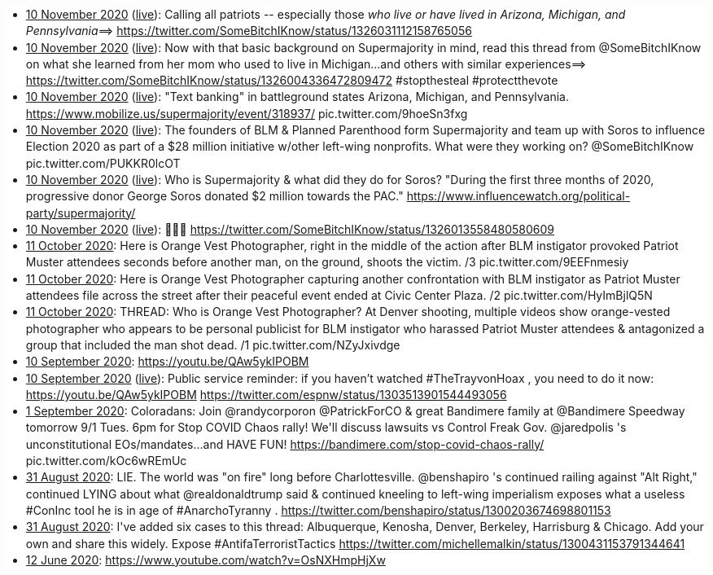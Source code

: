 * [10 November 2020](https://web.archive.org/web/20201111015510/https://twitter.com/michellemalkin/status/1326342058689191936) ([live](https://twitter.com/michellemalkin/status/1326053331140161537)): Calling all patriots -- especially those *who live or have lived in Arizona, Michigan, and Pennsylvania*==>   https://twitter.com/SomeBitchIKnow/status/1326031112158765056
* [10 November 2020](https://web.archive.org/web/20201111015510/https://twitter.com/michellemalkin/status/1326342058689191936) ([live](https://twitter.com/michellemalkin/status/1326028930109771776)): Now with that basic background on Supermajority in mind, read this thread from  @SomeBitchIKnow  on what she learned from her mom who used to live in Michigan...and others with similar experiences==>   https://twitter.com/SomeBitchIKnow/status/1326004336472809472    #stopthesteal   #protectthevote
* [10 November 2020](https://web.archive.org/web/20201111015510/https://twitter.com/michellemalkin/status/1326342058689191936) ([live](https://twitter.com/michellemalkin/status/1326028192352669696)): "Text banking" in battleground states Arizona, Michigan, and Pennsylvania.   https://www.mobilize.us/supermajority/event/318937/  pic.twitter.com/9hoeSn3fxg
* [10 November 2020](https://web.archive.org/web/20201111015510/https://twitter.com/michellemalkin/status/1326342058689191936) ([live](https://twitter.com/michellemalkin/status/1326027323515133952)): The founders of BLM & Planned Parenthood form Supermajority and team up with Soros to influence Election 2020 as part of a $28 million initiative w/other left-wing nonprofits. What were they working on?    @SomeBitchIKnow  pic.twitter.com/PUKKR0lcOT
* [10 November 2020](https://web.archive.org/web/20201111015510/https://twitter.com/michellemalkin/status/1326342058689191936) ([live](https://twitter.com/michellemalkin/status/1326026592707993601)): Who is Supermajority & what did they do for Soros?   "During the first three months of 2020, progressive donor George Soros donated $2 million towards the PAC." https://www.influencewatch.org/political-party/supermajority/
* [10 November 2020](https://web.archive.org/web/20201111015510/https://twitter.com/michellemalkin/status/1326342058689191936) ([live](https://twitter.com/michellemalkin/status/1326025215751589888)): 👀👀👀  https://twitter.com/SomeBitchIKnow/status/1326013558480580609
* [11 October 2020](https://web.archive.org/web/20201011025502/https://twitter.com/michellemalkin/status/1315123628082524161): Here is Orange Vest Photographer, right in the middle of the action after BLM instigator provoked Patriot Muster attendees seconds before another man, on the ground, shoots the victim.  /3 pic.twitter.com/9EEFnmesiy
* [11 October 2020](https://web.archive.org/web/20201011025051/https://twitter.com/michellemalkin/status/1315122625794826241): Here is Orange Vest Photographer capturing another confrontation with BLM instigator as Patriot Muster attendees file across the street after their peaceful event ended at Civic Center Plaza.  /2 pic.twitter.com/HyImBjlQ5N
* [11 October 2020](https://web.archive.org/web/20201011024914/https://twitter.com/michellemalkin/status/1315122181072850945): THREAD: Who is Orange Vest Photographer? At Denver shooting, multiple videos show orange-vested photographer who appears to be personal publicist for BLM instigator who harassed Patriot Muster attendees & antagonized a group that included the man shot dead.  /1 pic.twitter.com/NZyJxivdge
* [10 September 2020](https://web.archive.org/web/20200910014831/https://twitter.com/michellemalkin/status/1303872797668569088): https://youtu.be/QAw5ykIPOBM
* [10 September 2020](https://web.archive.org/web/20200910014831/https://twitter.com/michellemalkin/status/1303872797668569088) ([live](https://twitter.com/michellemalkin/status/1303871535531225090)): Public service reminder: if you haven’t watched  #TheTrayvonHoax , you need to do it now:  https://youtu.be/QAw5ykIPOBM  https://twitter.com/espnw/status/1303513901544493056
* [ 1 September 2020](https://web.archive.org/web/20200901015336/https://twitter.com/michellemalkin/status/1300612646211735552): Coloradans: Join  @randycorporon   @PatrickForCO  & great Bandimere family at  @Bandimere  Speedway tomorrow 9/1 Tues. 6pm for Stop COVID Chaos rally! We'll discuss lawsuits vs Control Freak Gov.  @jaredpolis  's unconstitutional EOs/mandates...and HAVE FUN!   https://bandimere.com/stop-covid-chaos-rally/  pic.twitter.com/kOc6wREmUc
* [31 August 2020](https://web.archive.org/web/20200831170252/https://twitter.com/michellemalkin/status/1300479063086170112): LIE. The world was "on fire" long before Charlottesville.  @benshapiro  's continued railing against "Alt Right," continued LYING about what  @realdonaldtrump  said & continued kneeling to left-wing imperialism exposes what a useless  #ConInc  tool he is in age of  #AnarchoTyranny . https://twitter.com/benshapiro/status/1300203674698801153
* [31 August 2020](https://web.archive.org/web/20200831141342/https://twitter.com/michellemalkin/status/1300436361141338114): I've added six cases to this thread: Albuquerque, Kenosha, Denver, Berkeley, Harrisburg & Chicago. Add your own and share this widely. Expose  #AntifaTerroristTactics  https://twitter.com/michellemalkin/status/1300431153791344641
* [12 June 2020](https://web.archive.org/web/20200612195558/https://twitter.com/michellemalkin/status/1271527921820164097): https://www.youtube.com/watch?v=OsNXHmpHjXw